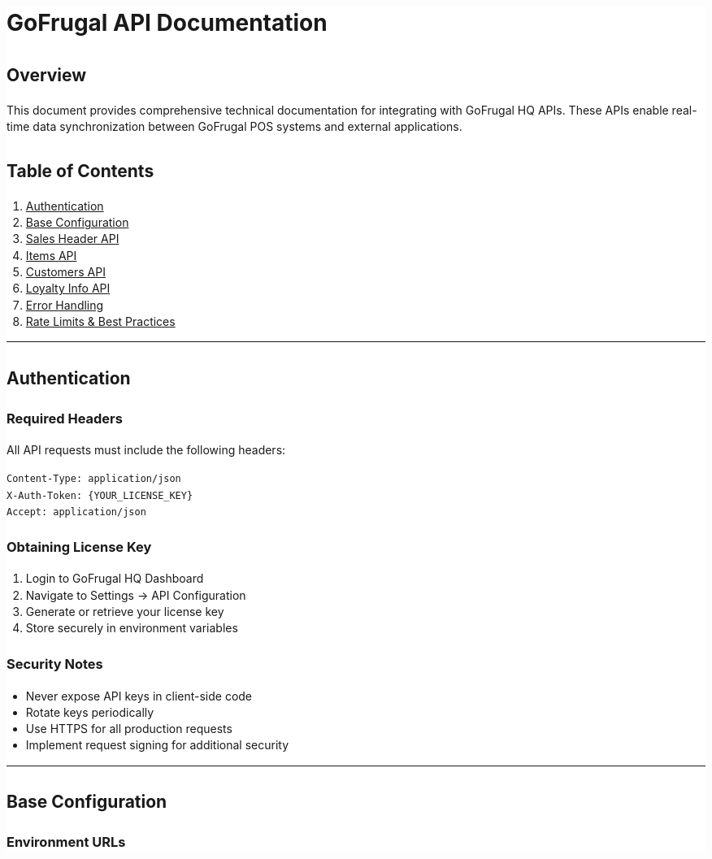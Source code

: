 # GoFrugal API Documentation

## Overview
This document provides comprehensive technical documentation for integrating with GoFrugal HQ APIs. These APIs enable real-time data synchronization between GoFrugal POS systems and external applications.

## Table of Contents
1. [Authentication](#authentication)
2. [Base Configuration](#base-configuration)
3. [Sales Header API](#sales-header-api)
4. [Items API](#items-api)
5. [Customers API](#customers-api)
6. [Loyalty Info API](#loyalty-info-api)
7. [Error Handling](#error-handling)
8. [Rate Limits & Best Practices](#rate-limits--best-practices)

---

## Authentication

### Required Headers
All API requests must include the following headers:

```http
Content-Type: application/json
X-Auth-Token: {YOUR_LICENSE_KEY}
Accept: application/json
```

### Obtaining License Key
1. Login to GoFrugal HQ Dashboard
2. Navigate to Settings → API Configuration
3. Generate or retrieve your license key
4. Store securely in environment variables

### Security Notes
- Never expose API keys in client-side code
- Rotate keys periodically
- Use HTTPS for all production requests
- Implement request signing for additional security

---

## Base Configuration

### Environment URLs
